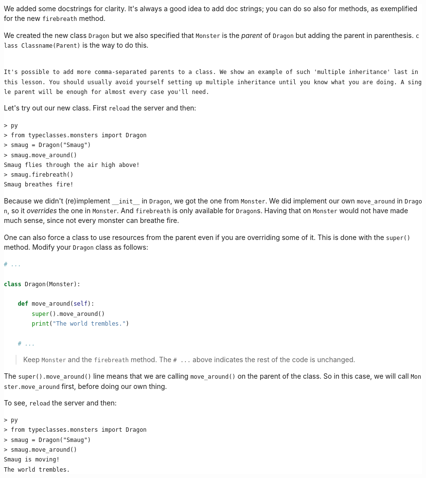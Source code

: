 We added some docstrings for clarity. It's always a good idea to add doc strings; you can do so also for methods, as exemplified for the new `firebreath` method.

We created the new class `Dragon` but we also specified that `Monster` is the _parent_ of `Dragon` but adding the parent in parenthesis. `class Classname(Parent)` is the way to do this.

```{sidebar} Multi-inheritance

It's possible to add more comma-separated parents to a class. We show an example of such 'multiple inheritance' last in this lesson. You should usually avoid yourself setting up multiple inheritance until you know what you are doing. A single parent will be enough for almost every case you'll need.

```

Let's try out our new class. First `reload` the server and then:

    > py
    > from typeclasses.monsters import Dragon
    > smaug = Dragon("Smaug")
    > smaug.move_around()
    Smaug flies through the air high above!
    > smaug.firebreath()
    Smaug breathes fire!

Because we didn't (re)implement `__init__` in `Dragon`, we got the one from `Monster`. We did implement our own `move_around` in `Dragon`, so it _overrides_ the one in `Monster`. And `firebreath` is only available for `Dragon`s. Having that on `Monster` would not have made much sense, since not every monster can breathe fire.

One can also force a class to use resources from the parent even if you are overriding some of it. This is done with the `super()` method. Modify your `Dragon` class as follows:


```python
# ...

class Dragon(Monster):

    def move_around(self):
        super().move_around()
        print("The world trembles.")

    # ...
```

> Keep `Monster` and the `firebreath` method. The  `# ...` above indicates the rest of the code is unchanged.

The `super().move_around()` line means that we are calling `move_around()` on the parent of the class. So in this case, we will call `Monster.move_around` first, before doing our own thing.

To see, `reload` the server and then:

    > py
    > from typeclasses.monsters import Dragon
    > smaug = Dragon("Smaug")
    > smaug.move_around()
    Smaug is moving!
    The world trembles.

